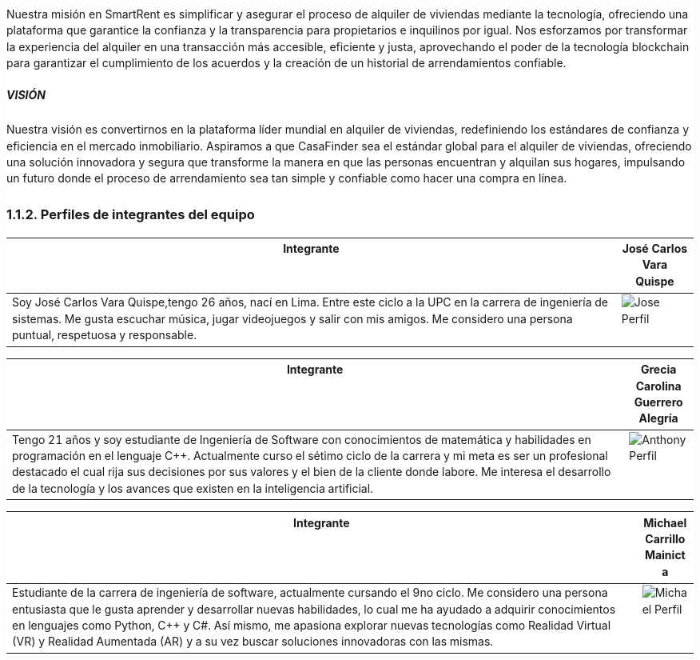 Nuestra misión en SmartRent es simplificar y asegurar el proceso de alquiler de viviendas mediante la tecnología, ofreciendo una plataforma que garantice la confianza y la transparencia para propietarios e inquilinos por igual. Nos esforzamos por transformar la experiencia del alquiler en una transacción más accesible, eficiente y justa, aprovechando el poder de la tecnología blockchain para garantizar el cumplimiento de los acuerdos y la creación de un historial de arrendamientos confiable.

##### VISIÓN

Nuestra visión es convertirnos en la plataforma líder mundial en alquiler de viviendas, redefiniendo los estándares de confianza y eficiencia en el mercado inmobiliario. Aspiramos a que CasaFinder sea el estándar global para el alquiler de viviendas, ofreciendo una solución innovadora y segura que transforme la manera en que las personas encuentran y alquilan sus hogares, impulsando un futuro donde el proceso de arrendamiento sea tan simple y confiable como hacer una compra en línea.

### 1.1.2. Perfiles de integrantes del equipo

| Integrante                                                                                                                                                                                                                                                                                                                                                                                                                                                                                                         |  José Carlos Vara Quispe                   |
| ------------------------------------------------------------------------------------------------------------------------------------------------------------------------------------------------------------------------------------------------------------------------------------------------------------------------------------------------------------------------------------------------------------------------------------------------------------------------------------------------------------------ | -------------------------------------------------- |
| Soy José Carlos Vara Quispe,tengo 26 años, nací en Lima. Entre este ciclo a la UPC en la carrera de ingeniería de sistemas. Me gusta escuchar música, jugar videojuegos y salir con mis amigos. Me considero una persona puntual, respetuosa y responsable. | ![Jose Perfil](img/integrantes/JosePerfil.JPG) |

| Integrante                                                                                                                                                                                                                                                                                                                                                                                                                 | Grecia Carolina Guerrero Alegría       |
| -------------------------------------------------------------------------------------------------------------------------------------------------------------------------------------------------------------------------------------------------------------------------------------------------------------------------------------------------------------------------------------------------------------------------- | ---------------------------------------------- |
| Tengo 21 años y soy estudiante de Ingeniería de Software con conocimientos de matemática y habilidades en programación en el lenguaje C++. Actualmente curso el sétimo ciclo de la carrera y mi meta es ser un profesional destacado el cual rija sus decisiones por sus valores y el bien de la cliente donde labore. Me interesa el desarrollo de la tecnología y los avances que existen en la inteligencia artificial. | ![Anthony Perfil](img/integrantes/GreciaPerfil.JPG) |

| Integrante                                                                                                                                                                                                                                                                                                                                                                                           | Michael Carrillo Mainicta              |
| ---------------------------------------------------------------------------------------------------------------------------------------------------------------------------------------------------------------------------------------------------------------------------------------------------------------------------------------------------------------------------------------------------- | ---------------------------------------------- |
| Estudiante de la carrera de ingeniería de software, actualmente cursando el 9no ciclo. Me considero una persona entusiasta que le gusta aprender y desarrollar nuevas habilidades, lo cual me ha ayudado a adquirir conocimientos en lenguajes como Python, C++ y C#. Así mismo, me apasiona explorar nuevas tecnologías como Realidad Virtual (VR) y Realidad Aumentada (AR) y a su vez buscar soluciones innovadoras con las mismas. | ![Michael Perfil](img/integrantes/MichaelPerfil.JPG) |
